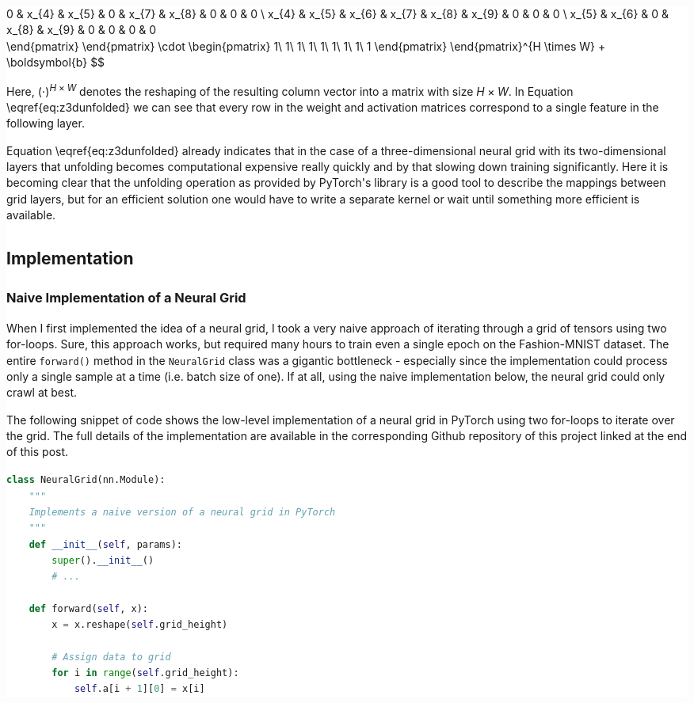 0     & x_{4} & x_{5} & 0     & x_{7} & x_{8} & 0     & 0     & 0    \\
x_{4} & x_{5} & x_{6} & x_{7} & x_{8} & x_{9} & 0     & 0     & 0    \\
x_{5} & x_{6} & 0     & x_{8} & x_{9} & 0     & 0     & 0     & 0    
\end{pmatrix}
\end{pmatrix}
\cdot
\begin{pmatrix}
1\\
1\\
1\\
1\\
1\\
1\\
1\\
1\\
1
\end{pmatrix}
\end{pmatrix}^{H \times W}
+
\boldsymbol{b}
$$

Here, $(\cdot)^{H \times W}$ denotes the reshaping of the resulting column vector into a matrix with size $H \times W$.
In Equation \eqref{eq:z3dunfolded} we can see that every row in the weight and activation matrices correspond to a single feature in the following layer.

Equation \eqref{eq:z3dunfolded} already indicates that in the case of a three-dimensional neural grid with its two-dimensional layers that unfolding becomes computational expensive really quickly and by that slowing down training significantly. Here it is becoming clear that the unfolding operation as provided by PyTorch's library is a good tool to describe the mappings between grid layers, but for an efficient solution one would have to write a separate kernel or wait until something more efficient is available.

## Implementation

### Naive Implementation of a Neural Grid

When I first implemented the idea of a neural grid, I took a very naive approach of iterating through a grid of tensors using two for-loops. Sure, this approach works, but required many hours to train even a single epoch on the Fashion-MNIST dataset. The entire `forward()` method in the `NeuralGrid` class was a gigantic bottleneck - especially since the implementation could process only a single sample at a time (i.e. batch size of one). If at all, using the naive implementation below, the neural grid could only crawl at best.

The following snippet of code shows the low-level implementation of a neural grid in PyTorch using two for-loops to iterate over the grid. The full details of the implementation are available in the corresponding Github repository of this project linked at the end of this post.

```python
class NeuralGrid(nn.Module):
    """
    Implements a naive version of a neural grid in PyTorch
    """
    def __init__(self, params):
        super().__init__()
        # ...

    def forward(self, x):
        x = x.reshape(self.grid_height)

        # Assign data to grid
        for i in range(self.grid_height):
            self.a[i + 1][0] = x[i]

```

[glorot2010]: http://proceedings.mlr.press/v9/glorot10a.html
[github_code]: https://github.com/kaifishr/NeuralGrid